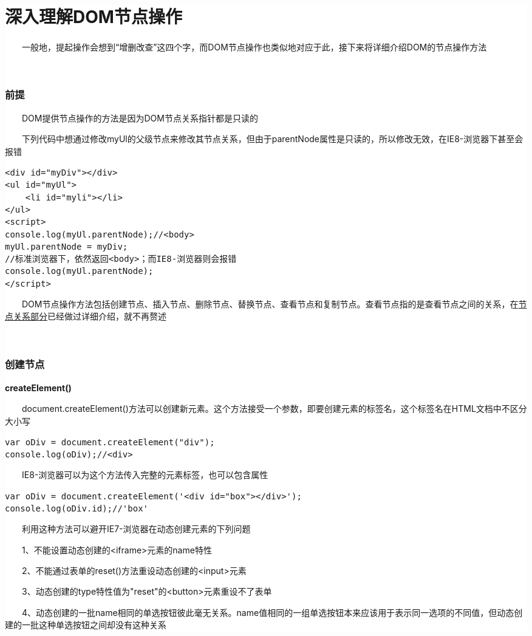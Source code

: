 # 深入理解DOM节点操作

&emsp;&emsp;一般地，提起操作会想到&ldquo;增删改查&rdquo;这四个字，而DOM节点操作也类似地对应于此，接下来将详细介绍DOM的节点操作方法

&nbsp;

### 前提

&emsp;&emsp;DOM提供节点操作的方法是因为DOM节点关系指针都是只读的

&emsp;&emsp;下列代码中想通过修改myUl的父级节点来修改其节点关系，但由于parentNode属性是只读的，所以修改无效，在IE8-浏览器下甚至会报错

<div>
<pre>&lt;div id="myDiv"&gt;&lt;/div&gt;
&lt;ul id="myUl"&gt;
    &lt;li id="myli"&gt;&lt;/li&gt;
&lt;/ul&gt;
&lt;script&gt;
console.log(myUl.parentNode);//&lt;body&gt;
myUl.parentNode = myDiv;
//标准浏览器下，依然返回&lt;body&gt;；而IE8-浏览器则会报错
console.log(myUl.parentNode);
&lt;/script&gt;</pre>
</div>

&emsp;&emsp;DOM节点操作方法包括创建节点、插入节点、删除节点、替换节点、查看节点和复制节点。查看节点指的是查看节点之间的关系，在[节点关系部分](http://www.cnblogs.com/xiaohuochai/p/5785297.html)已经做过详细介绍，就不再赘述

&nbsp;

### 创建节点

**createElement()**

&emsp;&emsp;document.createElement()方法可以创建新元素。这个方法接受一个参数，即要创建元素的标签名，这个标签名在HTML文档中不区分大小写

<div>
<pre>var oDiv = document.createElement("div");
console.log(oDiv);//&lt;div&gt;</pre>
</div>

&emsp;&emsp;IE8-浏览器可以为这个方法传入完整的元素标签，也可以包含属性

<div>
<pre>var oDiv = document.createElement('&lt;div id="box"&gt;&lt;/div&gt;');
console.log(oDiv.id);//'box'</pre>
</div>

&emsp;&emsp;利用这种方法可以避开IE7-浏览器在动态创建元素的下列问题

&emsp;&emsp;1、不能设置动态创建的&lt;iframe&gt;元素的name特性

&emsp;&emsp;2、不能通过表单的reset()方法重设动态创建的&lt;input&gt;元素

&emsp;&emsp;3、动态创建的type特性值为"reset"的&lt;button&gt;元素重设不了表单

&emsp;&emsp;4、动态创建的一批name相同的单选按钮彼此毫无关系。name值相同的一组单选按钮本来应该用于表示同一选项的不同值，但动态创建的一批这种单选按钮之间却没有这种关系
